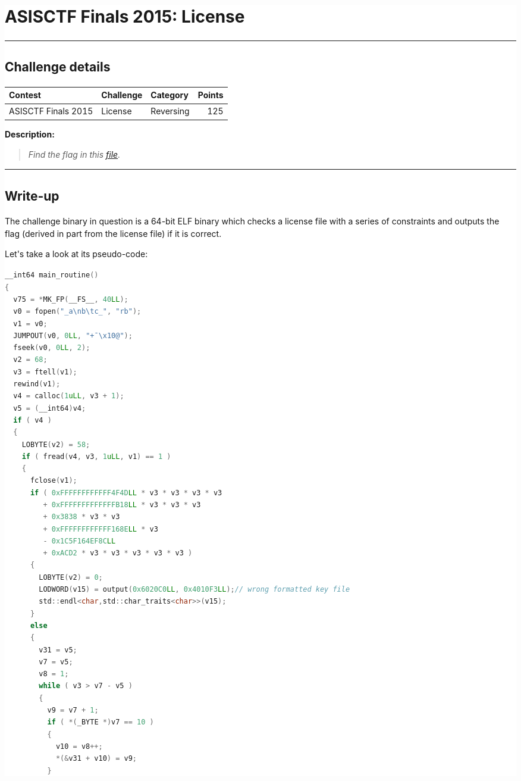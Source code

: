 # ASISCTF Finals 2015: License

----------
## Challenge details
| Contest        | Challenge     | Category  | Points |
|:---------------|:--------------|:----------|-------:|
| ASISCTF Finals 2015 | License | Reversing |    125 |

**Description:**
>*Find the flag in this [file](challenge/license).*

----------
## Write-up

The challenge binary in question is a 64-bit ELF binary which checks a license file with a series of constraints and outputs the flag (derived in part from the license file) if it is correct.

Let's take a look at its pseudo-code:

```c
__int64 main_routine()
{
  v75 = *MK_FP(__FS__, 40LL);
  v0 = fopen("_a\nb\tc_", "rb");
  v1 = v0;
  JUMPOUT(v0, 0LL, "+¯\x10@");
  fseek(v0, 0LL, 2);
  v2 = 68;
  v3 = ftell(v1);
  rewind(v1);
  v4 = calloc(1uLL, v3 + 1);
  v5 = (__int64)v4;
  if ( v4 )
  {
    LOBYTE(v2) = 58;
    if ( fread(v4, v3, 1uLL, v1) == 1 )
    {
      fclose(v1);
      if ( 0xFFFFFFFFFFFF4F4DLL * v3 * v3 * v3 * v3
         + 0xFFFFFFFFFFFFFB18LL * v3 * v3 * v3
         + 0x3838 * v3 * v3
         + 0xFFFFFFFFFFFF168ELL * v3
         - 0x1C5F164EF8CLL
         + 0xACD2 * v3 * v3 * v3 * v3 * v3 )
      {
        LOBYTE(v2) = 0;
        LODWORD(v15) = output(0x6020C0LL, 0x4010F3LL);// wrong formatted key file
        std::endl<char,std::char_traits<char>>(v15);
      }
      else
      {
        v31 = v5;
        v7 = v5;
        v8 = 1;
        while ( v3 > v7 - v5 )
        {
          v9 = v7 + 1;
          if ( *(_BYTE *)v7 == 10 )
          {
            v10 = v8++;
            *(&v31 + v10) = v9;
          }
```